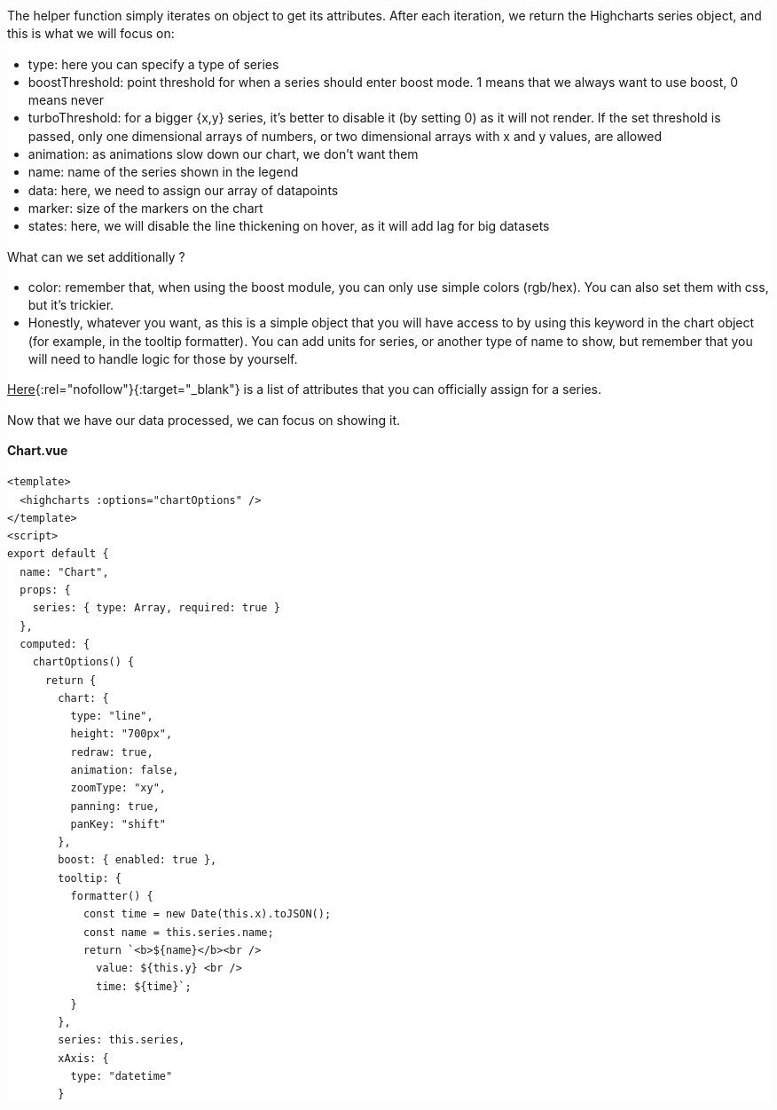 The helper function simply iterates on object to get its attributes. After each iteration, we return the Highcharts series object, and this is what we will focus on:

* type: here you can specify a type of series
* boostThreshold: point threshold for when a series should enter boost mode. 1 means that we always want to use boost, 0 means never
* turboThreshold: for a bigger {x,y} series, it’s better to disable it (by setting 0) as it will not render. If the set threshold is passed, only one dimensional arrays of numbers, or two dimensional arrays with x and y values, are allowed
* animation: as animations slow down our chart, we don’t want them
* name: name of the series shown in the legend
* data: here, we need to assign our array of datapoints
* marker: size of the markers on the chart
* states: here, we will disable the line thickening on hover, as it will add lag for big datasets

What can we set additionally ?

* color: remember that, when using the boost module, you can only use simple colors (rgb/hex). You can also set them with css, but it’s trickier.
* Honestly, whatever you want, as this is a simple object that you will have access to by using this keyword in the chart object (for example, in the tooltip formatter). You can add units for series, or another type of name to show, but remember that you will need to handle logic for those by yourself.

[Here](https://api.highcharts.com/highcharts/plotOptions.series){:rel="nofollow"}{:target="_blank"} is a list of attributes that you can officially assign for a series.

Now that we have our data processed, we can focus on showing it.

**Chart.vue**

```vue
<template>
  <highcharts :options="chartOptions" />
</template>
<script>
export default {
  name: "Chart",
  props: {
    series: { type: Array, required: true }
  },
  computed: {
    chartOptions() {
      return {
        chart: {
          type: "line",
          height: "700px",
          redraw: true,
          animation: false,
          zoomType: "xy",
          panning: true,
          panKey: "shift"
        },
        boost: { enabled: true },
        tooltip: {
          formatter() {
            const time = new Date(this.x).toJSON();
            const name = this.series.name;
            return `<b>${name}</b><br />
              value: ${this.y} <br />
              time: ${time}`;
          }
        },
        series: this.series,
        xAxis: {
          type: "datetime"
        }
```